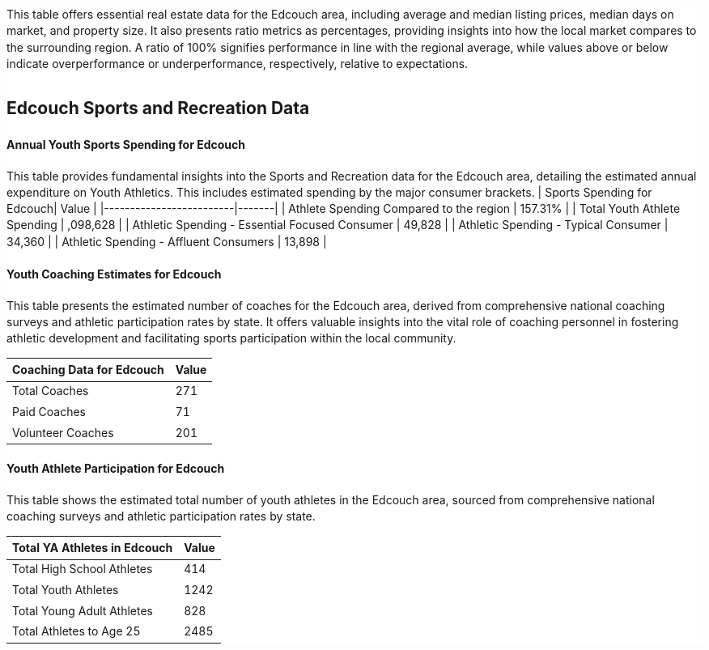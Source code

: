 This table offers essential real estate data for the Edcouch area, including average and median listing prices, median days on market, and property size. It also presents ratio metrics as percentages, providing insights into how the local market compares to the surrounding region. A ratio of 100% signifies performance in line with the regional average, while values above or below indicate overperformance or underperformance, respectively, relative to expectations.

## Edcouch Sports and Recreation Data

#### Annual Youth Sports Spending for Edcouch

This table provides fundamental insights into the Sports and Recreation data for the Edcouch area, detailing the estimated annual expenditure on Youth Athletics. This includes estimated spending by the major consumer brackets. 
| Sports Spending for Edcouch| Value |
|-------------------------|-------|
| Athlete Spending Compared to the region | 157.31% |
| Total Youth Athlete Spending | ,098,628 |
| Athletic Spending - Essential Focused Consumer | 49,828 |
| Athletic Spending - Typical Consumer | 34,360 |
| Athletic Spending - Affluent Consumers | 13,898 |

#### Youth Coaching Estimates for Edcouch

This table presents the estimated number of coaches for the Edcouch area, derived from comprehensive national coaching surveys and athletic participation rates by state. It offers valuable insights into the vital role of coaching personnel in fostering athletic development and facilitating sports participation within the local community.

| Coaching Data for Edcouch | Value |
|-------------|-------|
| Total Coaches | 271 |
| Paid Coaches | 71 |
| Volunteer Coaches | 201 |

#### Youth Athlete Participation for Edcouch

This table shows the estimated total number of youth athletes in the Edcouch area, sourced from comprehensive national coaching surveys and athletic participation rates by state.

| Total YA Athletes in Edcouch | Value |
|-------------|-------|
| Total High School Athletes | 414 |
| Total Youth Athletes | 1242 |
| Total Young Adult Athletes | 828 |
| Total Athletes to Age 25 | 2485 |
